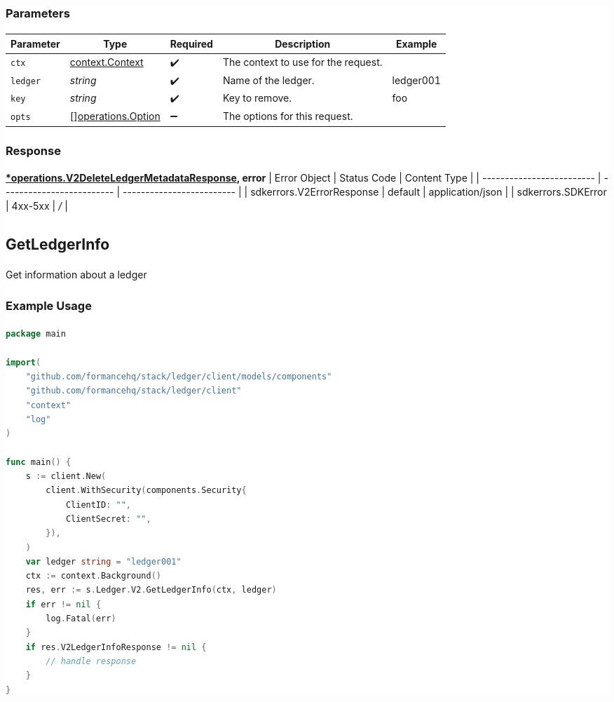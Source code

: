 ### Parameters

| Parameter                                                | Type                                                     | Required                                                 | Description                                              | Example                                                  |
| -------------------------------------------------------- | -------------------------------------------------------- | -------------------------------------------------------- | -------------------------------------------------------- | -------------------------------------------------------- |
| `ctx`                                                    | [context.Context](https://pkg.go.dev/context#Context)    | :heavy_check_mark:                                       | The context to use for the request.                      |                                                          |
| `ledger`                                                 | *string*                                                 | :heavy_check_mark:                                       | Name of the ledger.                                      | ledger001                                                |
| `key`                                                    | *string*                                                 | :heavy_check_mark:                                       | Key to remove.                                           | foo                                                      |
| `opts`                                                   | [][operations.Option](../../models/operations/option.md) | :heavy_minus_sign:                                       | The options for this request.                            |                                                          |


### Response

**[*operations.V2DeleteLedgerMetadataResponse](../../models/operations/v2deleteledgermetadataresponse.md), error**
| Error Object              | Status Code               | Content Type              |
| ------------------------- | ------------------------- | ------------------------- |
| sdkerrors.V2ErrorResponse | default                   | application/json          |
| sdkerrors.SDKError        | 4xx-5xx                   | */*                       |

## GetLedgerInfo

Get information about a ledger

### Example Usage

```go
package main

import(
	"github.com/formancehq/stack/ledger/client/models/components"
	"github.com/formancehq/stack/ledger/client"
	"context"
	"log"
)

func main() {
    s := client.New(
        client.WithSecurity(components.Security{
            ClientID: "",
            ClientSecret: "",
        }),
    )
    var ledger string = "ledger001"
    ctx := context.Background()
    res, err := s.Ledger.V2.GetLedgerInfo(ctx, ledger)
    if err != nil {
        log.Fatal(err)
    }
    if res.V2LedgerInfoResponse != nil {
        // handle response
    }
}
```
